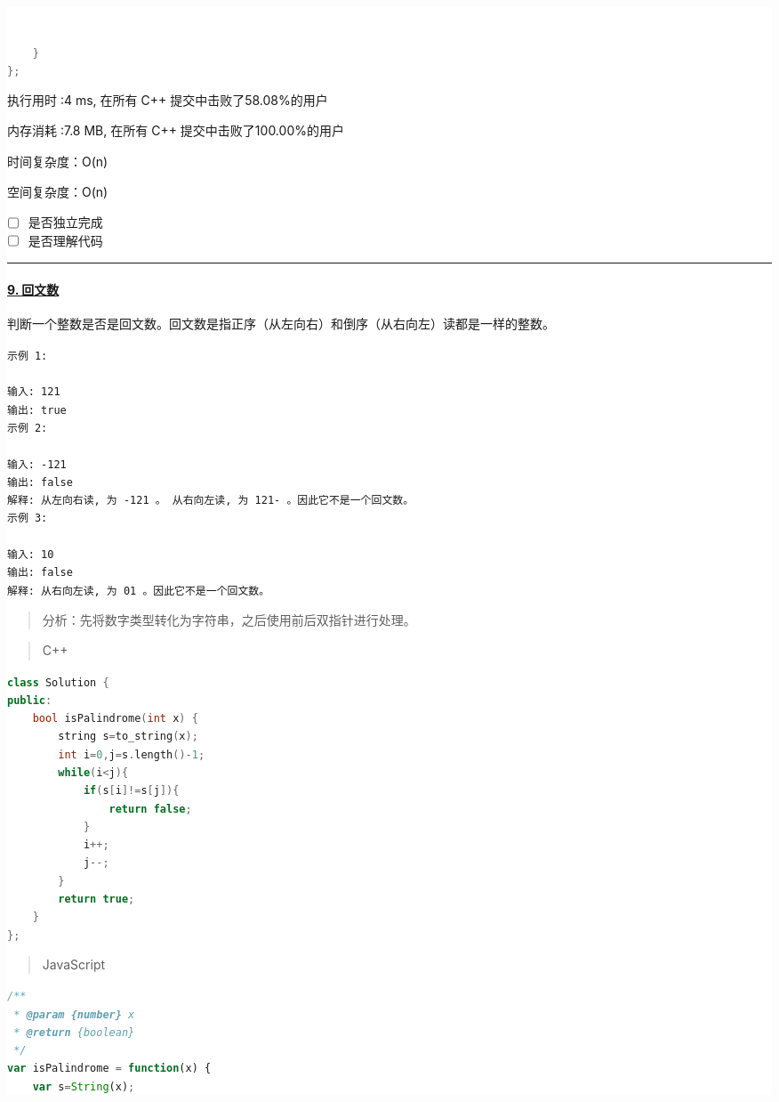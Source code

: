 ```c++


    }
};
```

执行用时 :4 ms, 在所有 C++ 提交中击败了58.08%的用户

内存消耗 :7.8 MB, 在所有 C++ 提交中击败了100.00%的用户

时间复杂度：O(n)

空间复杂度：O(n)

- [ ] 是否独立完成
- [ ]  是否理解代码

---

#### [9. 回文数](https://leetcode-cn.com/problems/palindrome-number/)

判断一个整数是否是回文数。回文数是指正序（从左向右）和倒序（从右向左）读都是一样的整数。
```
示例 1:

输入: 121
输出: true
示例 2:

输入: -121
输出: false
解释: 从左向右读, 为 -121 。 从右向左读, 为 121- 。因此它不是一个回文数。
示例 3:

输入: 10
输出: false
解释: 从右向左读, 为 01 。因此它不是一个回文数。
```
> 分析：先将数字类型转化为字符串，之后使用前后双指针进行处理。

> C++
```c++
class Solution {
public:
    bool isPalindrome(int x) {
        string s=to_string(x);
        int i=0,j=s.length()-1;
        while(i<j){
            if(s[i]!=s[j]){
                return false;
            }
            i++;
            j--;
        }
        return true;
    }
};
```
> JavaScript
```js
/**
 * @param {number} x
 * @return {boolean}
 */
var isPalindrome = function(x) {
    var s=String(x);
```